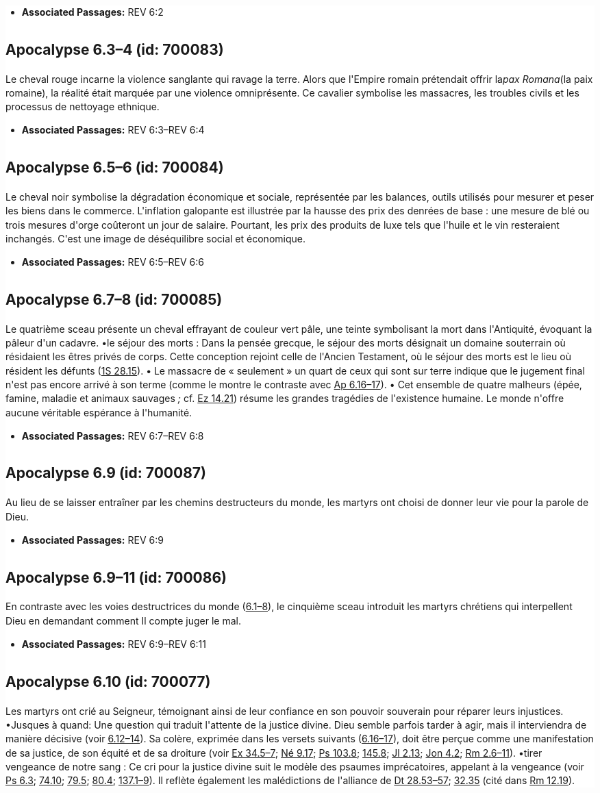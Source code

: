 * **Associated Passages:** REV 6:2

## Apocalypse 6.3–4 (id: 700083)

Le cheval rouge incarne la violence sanglante qui ravage la terre. Alors que l'Empire romain prétendait offrir la*pax Romana*(la paix romaine), la réalité était marquée par une violence omniprésente. Ce cavalier symbolise les massacres, les troubles civils et les processus de nettoyage ethnique.

* **Associated Passages:** REV 6:3–REV 6:4

## Apocalypse 6.5–6 (id: 700084)

Le cheval noir symbolise la dégradation économique et sociale, représentée par les balances, outils utilisés pour mesurer et peser les biens dans le commerce. L'inflation galopante est illustrée par la hausse des prix des denrées de base : une mesure de blé ou trois mesures d'orge coûteront un jour de salaire. Pourtant, les prix des produits de luxe tels que l'huile et le vin resteraient inchangés. C'est une image de déséquilibre social et économique.

* **Associated Passages:** REV 6:5–REV 6:6

## Apocalypse 6.7–8 (id: 700085)

Le quatrième sceau présente un cheval effrayant de couleur vert pâle, une teinte symbolisant la mort dans l'Antiquité, évoquant la pâleur d'un cadavre. •le séjour des morts : Dans la pensée grecque, le séjour des morts désignait un domaine souterrain où résidaient les êtres privés de corps. Cette conception rejoint celle de l'Ancien Testament, où le séjour des morts est le lieu où résident les défunts ([1S 28\.15](https://ref.ly/1Sam28:15)). • Le massacre de « seulement » un quart de ceux qui sont sur terre indique que le jugement final n'est pas encore arrivé à son terme (comme le montre le contraste avec [Ap 6\.16–17](https://ref.ly/Rev6:16-Rev6:17)). • Cet ensemble de quatre malheurs (épée, famine, maladie et animaux sauvages *;* cf. [Ez 14\.21](https://ref.ly/Ezek14:21)) résume les grandes tragédies de l'existence humaine. Le monde n'offre aucune véritable espérance à l'humanité.

* **Associated Passages:** REV 6:7–REV 6:8

## Apocalypse 6.9 (id: 700087)

Au lieu de se laisser entraîner par les chemins destructeurs du monde, les martyrs ont choisi de donner leur vie pour la parole de Dieu.

* **Associated Passages:** REV 6:9

## Apocalypse 6.9–11 (id: 700086)

En contraste avec les voies destructrices du monde ([6\.1–8](https://ref.ly/Rev6:1-Rev6:8)), le cinquième sceau introduit les martyrs chrétiens qui interpellent Dieu en demandant comment Il compte juger le mal.

* **Associated Passages:** REV 6:9–REV 6:11

## Apocalypse 6.10 (id: 700077)

Les martyrs ont crié au Seigneur, témoignant ainsi de leur confiance en son pouvoir souverain pour réparer leurs injustices. •Jusques à quand: Une question qui traduit l'attente de la justice divine. Dieu semble parfois tarder à agir, mais il interviendra de manière décisive (voir [6\.12–14](https://ref.ly/Rev6:12-Rev6:14)). Sa colère, exprimée dans les versets suivants ([6\.16–17](https://ref.ly/Rev6:16-Rev6:17)), doit être perçue comme une manifestation de sa justice, de son équité et de sa droiture (voir [Ex 34\.5–7](https://ref.ly/Exod34:5-Exod34:7); [Né 9\.17](https://ref.ly/Neh9:17); [Ps 103\.8](https://ref.ly/Ps103:8); [145\.8](https://ref.ly/Ps145:8); [Jl 2\.13](https://ref.ly/Joel2:13); [Jon 4\.2](https://ref.ly/Jonah4:2); [Rm 2\.6–11](https://ref.ly/Rom2:6-Rom2:11)). •tirer vengeance de notre sang : Ce cri pour la justice divine suit le modèle des psaumes imprécatoires, appelant à la vengeance (voir [Ps 6\.3](https://ref.ly/Ps6:3); [74\.10](https://ref.ly/Ps74:10); [79\.5](https://ref.ly/Ps79:5); [80\.4](https://ref.ly/Ps80:4); [137\.1–9](https://ref.ly/Ps137:1-Ps137:9)). Il reflète également les malédictions de l'alliance de [Dt 28\.53–57](https://ref.ly/Deut28:53-Deut28:57); [32\.35](https://ref.ly/Deut32:35) (cité dans [Rm 12\.19](https://ref.ly/Rom12:19)).
